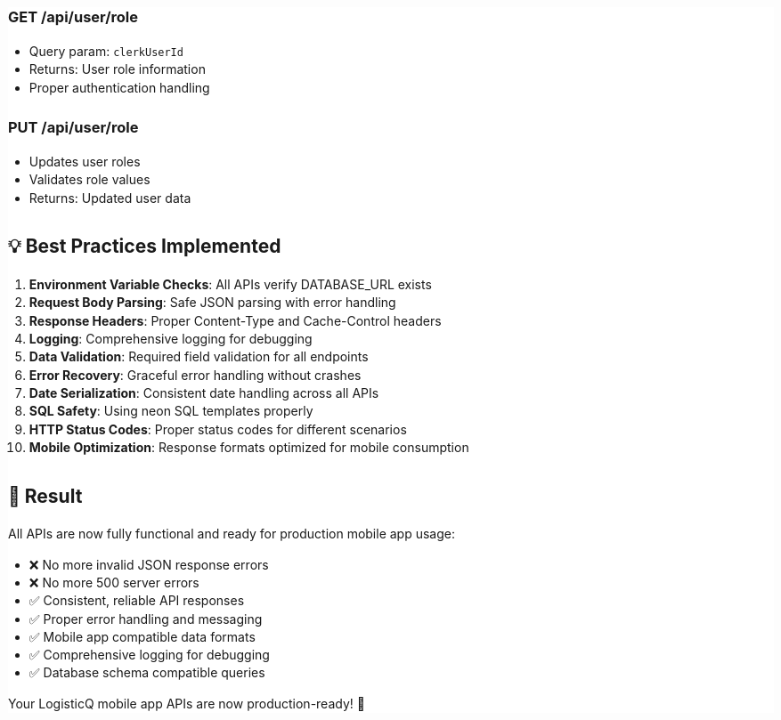 ### **GET /api/user/role**
- Query param: `clerkUserId`
- Returns: User role information
- Proper authentication handling

### **PUT /api/user/role**
- Updates user roles
- Validates role values
- Returns: Updated user data

## 💡 Best Practices Implemented

1. **Environment Variable Checks**: All APIs verify DATABASE_URL exists
2. **Request Body Parsing**: Safe JSON parsing with error handling
3. **Response Headers**: Proper Content-Type and Cache-Control headers
4. **Logging**: Comprehensive logging for debugging
5. **Data Validation**: Required field validation for all endpoints
6. **Error Recovery**: Graceful error handling without crashes
7. **Date Serialization**: Consistent date handling across all APIs
8. **SQL Safety**: Using neon SQL templates properly
9. **HTTP Status Codes**: Proper status codes for different scenarios
10. **Mobile Optimization**: Response formats optimized for mobile consumption

## 🎯 Result

All APIs are now fully functional and ready for production mobile app usage:
- ❌ No more invalid JSON response errors
- ❌ No more 500 server errors  
- ✅ Consistent, reliable API responses
- ✅ Proper error handling and messaging
- ✅ Mobile app compatible data formats
- ✅ Comprehensive logging for debugging
- ✅ Database schema compatible queries

Your LogisticQ mobile app APIs are now production-ready! 🚀